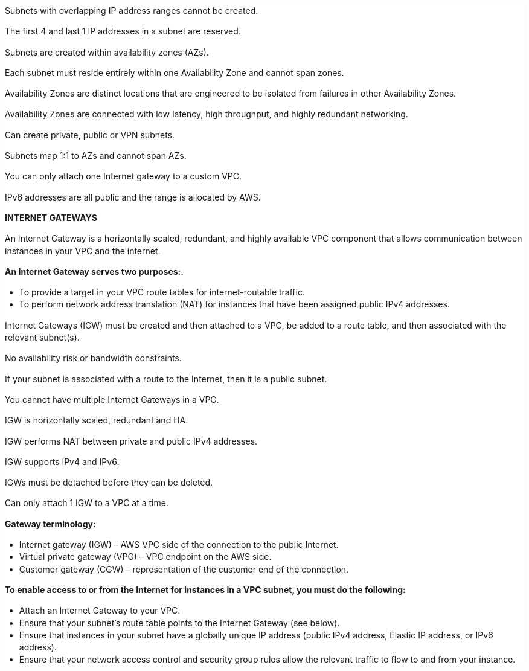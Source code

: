 Subnets with overlapping IP address ranges cannot be created.

The first 4 and last 1 IP addresses in a subnet are reserved.

Subnets are created within availability zones (AZs).

Each subnet must reside entirely within one Availability Zone and cannot span zones.

Availability Zones are distinct locations that are engineered to be isolated from failures in other
Availability Zones.

Availability Zones are connected with low latency, high throughput, and highly redundant
networking.

Can create private, public or VPN subnets.

Subnets map 1:1 to AZs and cannot span AZs.

You can only attach one Internet gateway to a custom VPC.

IPv6 addresses are all public and the range is allocated by AWS.

**INTERNET GATEWAYS**

An Internet Gateway is a horizontally scaled, redundant, and highly available VPC component that
allows communication between instances in your VPC and the internet.

**An Internet Gateway serves two purposes:.**

- To provide a target in your VPC route tables for internet-routable traffic.
- To perform network address translation (NAT) for instances that have been assigned public
    IPv4 addresses.

Internet Gateways (IGW) must be created and then attached to a VPC, be added to a route table,
and then associated with the relevant subnet(s).

No availability risk or bandwidth constraints.

If your subnet is associated with a route to the Internet, then it is a public subnet.

You cannot have multiple Internet Gateways in a VPC.

IGW is horizontally scaled, redundant and HA.


IGW performs NAT between private and public IPv4 addresses.

IGW supports IPv4 and IPv6.

IGWs must be detached before they can be deleted.

Can only attach 1 IGW to a VPC at a time.

**Gateway terminology:**

- Internet gateway (IGW) – AWS VPC side of the connection to the public Internet.
- Virtual private gateway (VPG) – VPC endpoint on the AWS side.
- Customer gateway (CGW) – representation of the customer end of the connection.

**To enable access to or from the Internet for instances in a VPC subnet, you must do the following:**

- Attach an Internet Gateway to your VPC.
- Ensure that your subnet’s route table points to the Internet Gateway (see below).
- Ensure that instances in your subnet have a globally unique IP address (public IPv4 address,
    Elastic IP address, or IPv6 address).
- Ensure that your network access control and security group rules allow the relevant traffic
    to flow to and from your instance.
